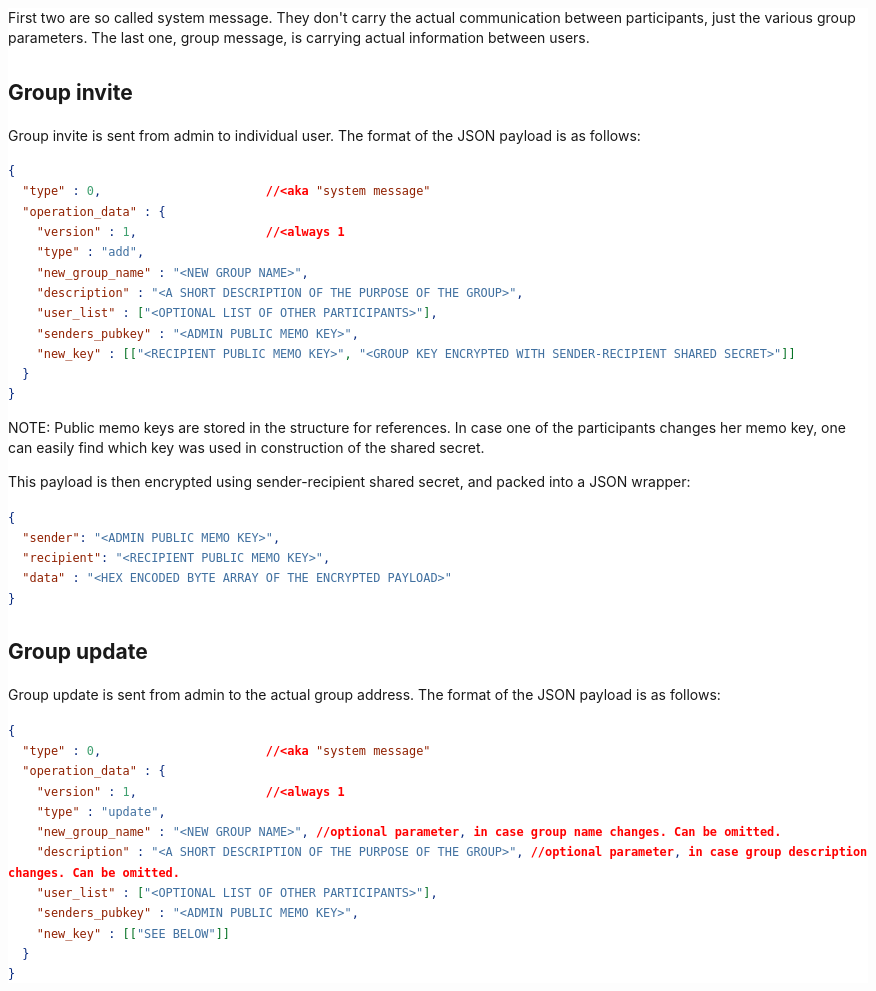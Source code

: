 First two are so called system message. They don't carry the actual communication between participants, just the various group parameters. The last one, group message, is carrying actual information between users.

## Group invite
Group invite is sent from admin to individual user. The format of the JSON payload is as follows:
```json
{
  "type" : 0,                       //<aka "system message"
  "operation_data" : {
    "version" : 1,                  //<always 1
    "type" : "add",
    "new_group_name" : "<NEW GROUP NAME>",
    "description" : "<A SHORT DESCRIPTION OF THE PURPOSE OF THE GROUP>",
    "user_list" : ["<OPTIONAL LIST OF OTHER PARTICIPANTS>"],
    "senders_pubkey" : "<ADMIN PUBLIC MEMO KEY>",
    "new_key" : [["<RECIPIENT PUBLIC MEMO KEY>", "<GROUP KEY ENCRYPTED WITH SENDER-RECIPIENT SHARED SECRET>"]]
  }
}
```
NOTE: Public memo keys are stored in the structure for references. In case one of the participants changes her memo key, one can easily find which key was used in construction of the shared secret. 

This payload is then encrypted using sender-recipient shared secret, and packed into a JSON wrapper:
```json
{
  "sender": "<ADMIN PUBLIC MEMO KEY>",
  "recipient": "<RECIPIENT PUBLIC MEMO KEY>",
  "data" : "<HEX ENCODED BYTE ARRAY OF THE ENCRYPTED PAYLOAD>"
}
```

## Group update
Group update is sent from admin to the actual group address. 
The format of the JSON payload is as follows:
```json
{
  "type" : 0,                       //<aka "system message"
  "operation_data" : {
    "version" : 1,                  //<always 1
    "type" : "update",             
    "new_group_name" : "<NEW GROUP NAME>", //optional parameter, in case group name changes. Can be omitted.
    "description" : "<A SHORT DESCRIPTION OF THE PURPOSE OF THE GROUP>", //optional parameter, in case group description changes. Can be omitted.
    "user_list" : ["<OPTIONAL LIST OF OTHER PARTICIPANTS>"],
    "senders_pubkey" : "<ADMIN PUBLIC MEMO KEY>",
    "new_key" : [["SEE BELOW"]]
  }
}
```
